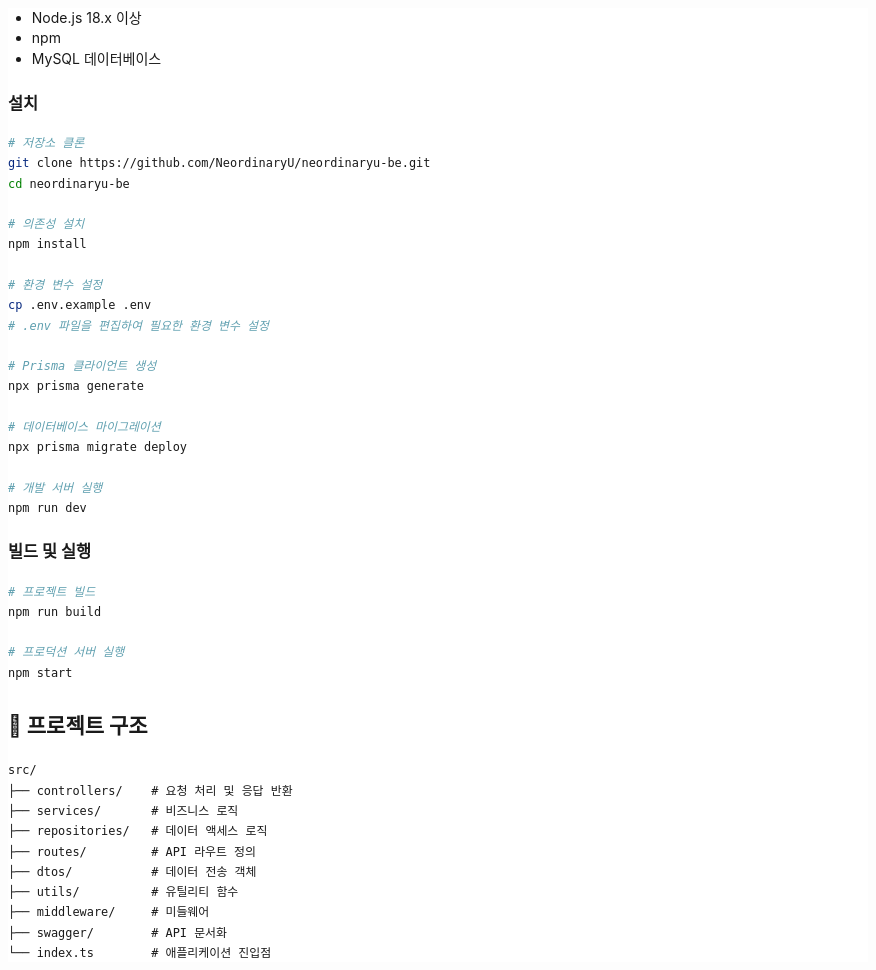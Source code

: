 - Node.js 18.x 이상
- npm
- MySQL 데이터베이스

### 설치

```bash
# 저장소 클론
git clone https://github.com/NeordinaryU/neordinaryu-be.git
cd neordinaryu-be

# 의존성 설치
npm install

# 환경 변수 설정
cp .env.example .env
# .env 파일을 편집하여 필요한 환경 변수 설정

# Prisma 클라이언트 생성
npx prisma generate

# 데이터베이스 마이그레이션
npx prisma migrate deploy

# 개발 서버 실행
npm run dev
```

### 빌드 및 실행

```bash
# 프로젝트 빌드
npm run build

# 프로덕션 서버 실행
npm start
```

## 📁 프로젝트 구조

```
src/
├── controllers/    # 요청 처리 및 응답 반환
├── services/       # 비즈니스 로직
├── repositories/   # 데이터 액세스 로직
├── routes/         # API 라우트 정의
├── dtos/           # 데이터 전송 객체
├── utils/          # 유틸리티 함수
├── middleware/     # 미들웨어
├── swagger/        # API 문서화
└── index.ts        # 애플리케이션 진입점
```

